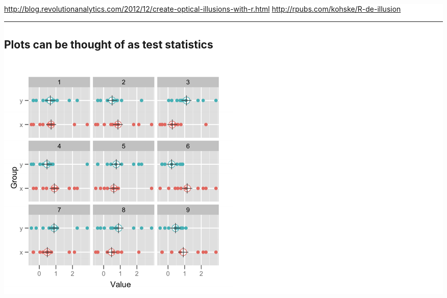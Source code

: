 http://blog.revolutionanalytics.com/2012/12/create-optical-illusions-with-r.html
http://rpubs.com/kohske/R-de-illusion



---

## Plots can be thought of as test statistics


<img class="center" src="../../assets/img/graphtest.png" height=450>
